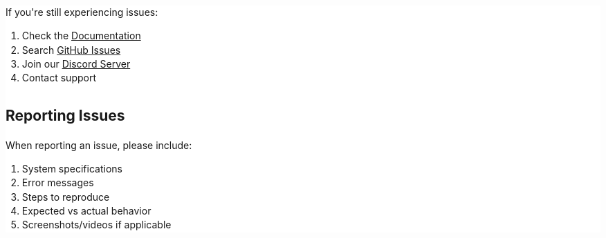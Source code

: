 If you're still experiencing issues:

1. Check the [Documentation](README.md)
2. Search [GitHub Issues](https://github.com/Echosvoid/Overwatch-aimassist/issues)
3. Join our [Discord Server](https://discord.gg/overwatch-aimassist)
4. Contact support

## Reporting Issues

When reporting an issue, please include:

1. System specifications
2. Error messages
3. Steps to reproduce
4. Expected vs actual behavior
5. Screenshots/videos if applicable 
